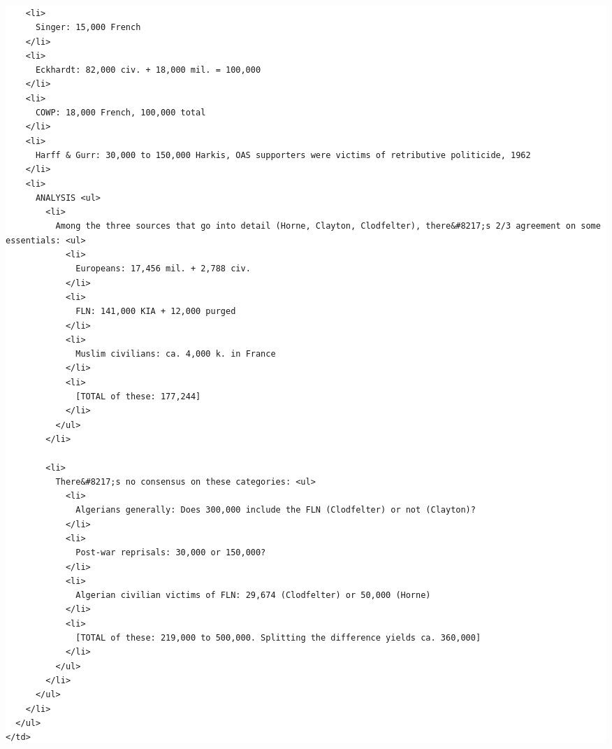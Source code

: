         <li>
          Singer: 15,000 French
        </li>
        <li>
          Eckhardt: 82,000 civ. + 18,000 mil. = 100,000
        </li>
        <li>
          COWP: 18,000 French, 100,000 total
        </li>
        <li>
          Harff & Gurr: 30,000 to 150,000 Harkis, OAS supporters were victims of retributive politicide, 1962
        </li>
        <li>
          ANALYSIS <ul>
            <li>
              Among the three sources that go into detail (Horne, Clayton, Clodfelter), there&#8217;s 2/3 agreement on some essentials: <ul>
                <li>
                  Europeans: 17,456 mil. + 2,788 civ.
                </li>
                <li>
                  FLN: 141,000 KIA + 12,000 purged
                </li>
                <li>
                  Muslim civilians: ca. 4,000 k. in France
                </li>
                <li>
                  [TOTAL of these: 177,244]
                </li>
              </ul>
            </li>
            
            <li>
              There&#8217;s no consensus on these categories: <ul>
                <li>
                  Algerians generally: Does 300,000 include the FLN (Clodfelter) or not (Clayton)?
                </li>
                <li>
                  Post-war reprisals: 30,000 or 150,000?
                </li>
                <li>
                  Algerian civilian victims of FLN: 29,674 (Clodfelter) or 50,000 (Horne)
                </li>
                <li>
                  [TOTAL of these: 219,000 to 500,000. Splitting the difference yields ca. 360,000]
                </li>
              </ul>
            </li>
          </ul>
        </li>
      </ul>
    </td>
  </tr>
  